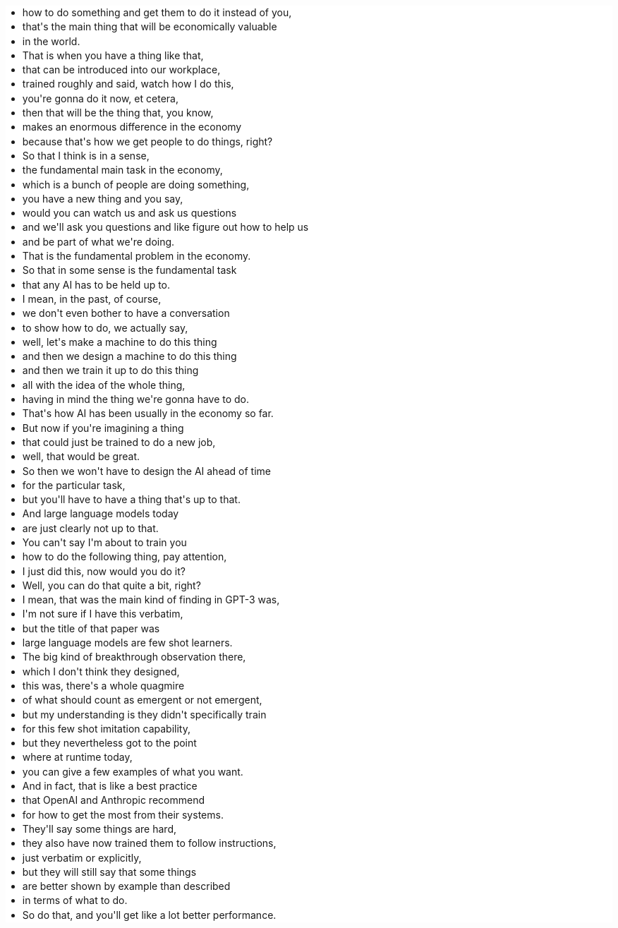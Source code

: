 *  how to do something and get them to do it instead of you,
*  that's the main thing that will be economically valuable
*  in the world.
*  That is when you have a thing like that,
*  that can be introduced into our workplace,
*  trained roughly and said, watch how I do this,
*  you're gonna do it now, et cetera,
*  then that will be the thing that, you know,
*  makes an enormous difference in the economy
*  because that's how we get people to do things, right?
*  So that I think is in a sense,
*  the fundamental main task in the economy,
*  which is a bunch of people are doing something,
*  you have a new thing and you say,
*  would you can watch us and ask us questions
*  and we'll ask you questions and like figure out how to help us
*  and be part of what we're doing.
*  That is the fundamental problem in the economy.
*  So that in some sense is the fundamental task
*  that any AI has to be held up to.
*  I mean, in the past, of course,
*  we don't even bother to have a conversation
*  to show how to do, we actually say,
*  well, let's make a machine to do this thing
*  and then we design a machine to do this thing
*  and then we train it up to do this thing
*  all with the idea of the whole thing,
*  having in mind the thing we're gonna have to do.
*  That's how AI has been usually in the economy so far.
*  But now if you're imagining a thing
*  that could just be trained to do a new job,
*  well, that would be great.
*  So then we won't have to design the AI ahead of time
*  for the particular task,
*  but you'll have to have a thing that's up to that.
*  And large language models today
*  are just clearly not up to that.
*  You can't say I'm about to train you
*  how to do the following thing, pay attention,
*  I just did this, now would you do it?
*  Well, you can do that quite a bit, right?
*  I mean, that was the main kind of finding in GPT-3 was,
*  I'm not sure if I have this verbatim,
*  but the title of that paper was
*  large language models are few shot learners.
*  The big kind of breakthrough observation there,
*  which I don't think they designed,
*  this was, there's a whole quagmire
*  of what should count as emergent or not emergent,
*  but my understanding is they didn't specifically train
*  for this few shot imitation capability,
*  but they nevertheless got to the point
*  where at runtime today,
*  you can give a few examples of what you want.
*  And in fact, that is like a best practice
*  that OpenAI and Anthropic recommend
*  for how to get the most from their systems.
*  They'll say some things are hard,
*  they also have now trained them to follow instructions,
*  just verbatim or explicitly,
*  but they will still say that some things
*  are better shown by example than described
*  in terms of what to do.
*  So do that, and you'll get like a lot better performance.